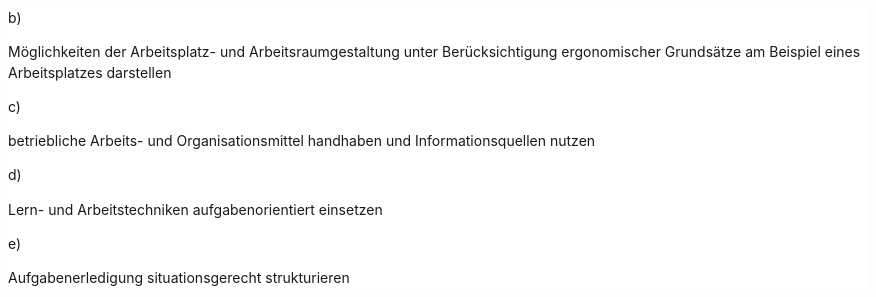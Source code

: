 <tr>

<td style align="left" valign="top" charoff="50">

b)

</td>

<td style align="left" valign="top" charoff="50">

Möglichkeiten der Arbeitsplatz- und Arbeitsraumgestaltung unter
Berücksichtigung ergonomischer Grundsätze am Beispiel eines
Arbeitsplatzes darstellen

</td>

</tr>

<tr>

<td style align="left" valign="top" charoff="50">

c)

</td>

<td style align="left" valign="top" charoff="50">

betriebliche Arbeits- und Organisationsmittel handhaben und
Informationsquellen nutzen

</td>

</tr>

<tr>

<td style align="left" valign="top" charoff="50">

d)

</td>

<td style align="left" valign="top" charoff="50">

Lern- und Arbeitstechniken aufgabenorientiert einsetzen

</td>

</tr>

<tr>

<td style align="left" valign="top" charoff="50">

e)

</td>

<td style align="left" valign="top" charoff="50">

Aufgabenerledigung situationsgerecht strukturieren

</td>
